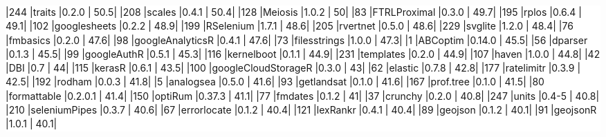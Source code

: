 |244 |traits               |0.2.0   |       50.5|
|208 |scales               |0.4.1   |       50.4|
|128 |Meiosis              |1.0.2   |         50|
|83  |FTRLProximal         |0.3.0   |       49.7|
|195 |rplos                |0.6.4   |       49.1|
|102 |googlesheets         |0.2.2   |       48.9|
|199 |RSelenium            |1.7.1   |       48.6|
|205 |rvertnet             |0.5.0   |       48.6|
|229 |svglite              |1.2.0   |       48.4|
|76  |fmbasics             |0.2.0   |       47.6|
|98  |googleAnalyticsR     |0.4.1   |       47.6|
|73  |filesstrings         |1.0.0   |       47.3|
|1   |ABCoptim             |0.14.0  |       45.5|
|56  |dparser              |0.1.3   |       45.5|
|99  |googleAuthR          |0.5.1   |       45.3|
|116 |kernelboot           |0.1.1   |       44.9|
|231 |templates            |0.2.0   |       44.9|
|107 |haven                |1.0.0   |       44.8|
|42  |DBI                  |0.7     |         44|
|115 |kerasR               |0.6.1   |       43.5|
|100 |googleCloudStorageR  |0.3.0   |         43|
|62  |elastic              |0.7.8   |       42.8|
|177 |ratelimitr           |0.3.9   |       42.5|
|192 |rodham               |0.0.3   |       41.8|
|5   |analogsea            |0.5.0   |       41.6|
|93  |getlandsat           |0.1.0   |       41.6|
|167 |prof.tree            |0.1.0   |       41.5|
|80  |formattable          |0.2.0.1 |       41.4|
|150 |optiRum              |0.37.3  |       41.1|
|77  |fmdates              |0.1.2   |         41|
|37  |crunchy              |0.2.0   |       40.8|
|247 |units                |0.4-5   |       40.8|
|210 |seleniumPipes        |0.3.7   |       40.6|
|67  |errorlocate          |0.1.2   |       40.4|
|121 |lexRankr             |0.4.1   |       40.4|
|89  |geojson              |0.1.2   |       40.1|
|91  |geojsonR             |1.0.1   |       40.1|
